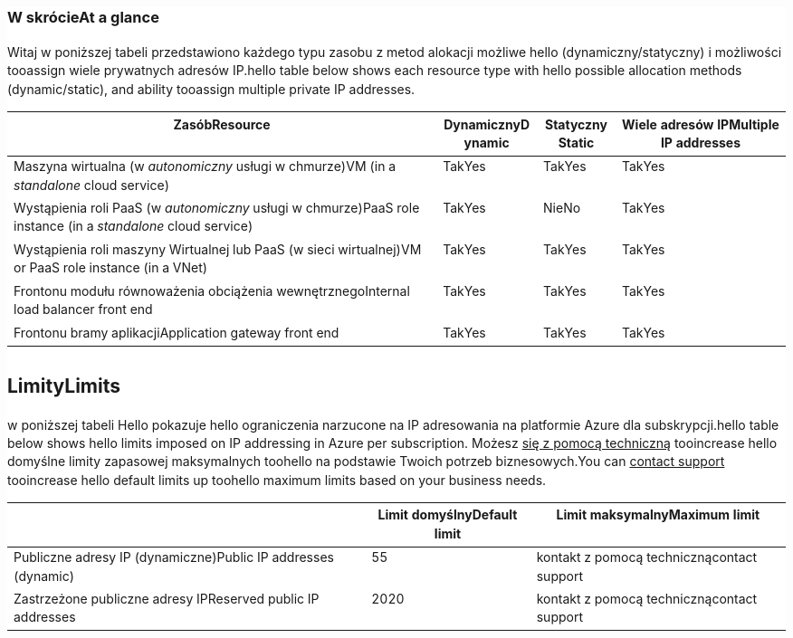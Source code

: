 ### <a name="at-a-glance"></a><span data-ttu-id="f7ae3-219">W skrócie</span><span class="sxs-lookup"><span data-stu-id="f7ae3-219">At a glance</span></span>
<span data-ttu-id="f7ae3-220">Witaj w poniższej tabeli przedstawiono każdego typu zasobu z metod alokacji możliwe hello (dynamiczny/statyczny) i możliwości tooassign wiele prywatnych adresów IP.</span><span class="sxs-lookup"><span data-stu-id="f7ae3-220">hello table below shows each resource type with hello possible allocation methods (dynamic/static), and ability tooassign multiple private IP addresses.</span></span>

| <span data-ttu-id="f7ae3-221">Zasób</span><span class="sxs-lookup"><span data-stu-id="f7ae3-221">Resource</span></span> | <span data-ttu-id="f7ae3-222">Dynamiczny</span><span class="sxs-lookup"><span data-stu-id="f7ae3-222">Dynamic</span></span> | <span data-ttu-id="f7ae3-223">Statyczny</span><span class="sxs-lookup"><span data-stu-id="f7ae3-223">Static</span></span> | <span data-ttu-id="f7ae3-224">Wiele adresów IP</span><span class="sxs-lookup"><span data-stu-id="f7ae3-224">Multiple IP addresses</span></span> |
| --- | --- | --- | --- |
| <span data-ttu-id="f7ae3-225">Maszyna wirtualna (w *autonomiczny* usługi w chmurze)</span><span class="sxs-lookup"><span data-stu-id="f7ae3-225">VM (in a *standalone* cloud service)</span></span> |<span data-ttu-id="f7ae3-226">Tak</span><span class="sxs-lookup"><span data-stu-id="f7ae3-226">Yes</span></span> |<span data-ttu-id="f7ae3-227">Tak</span><span class="sxs-lookup"><span data-stu-id="f7ae3-227">Yes</span></span> |<span data-ttu-id="f7ae3-228">Tak</span><span class="sxs-lookup"><span data-stu-id="f7ae3-228">Yes</span></span> |
| <span data-ttu-id="f7ae3-229">Wystąpienia roli PaaS (w *autonomiczny* usługi w chmurze)</span><span class="sxs-lookup"><span data-stu-id="f7ae3-229">PaaS role instance (in a *standalone* cloud service)</span></span> |<span data-ttu-id="f7ae3-230">Tak</span><span class="sxs-lookup"><span data-stu-id="f7ae3-230">Yes</span></span> |<span data-ttu-id="f7ae3-231">Nie</span><span class="sxs-lookup"><span data-stu-id="f7ae3-231">No</span></span> |<span data-ttu-id="f7ae3-232">Tak</span><span class="sxs-lookup"><span data-stu-id="f7ae3-232">Yes</span></span> |
| <span data-ttu-id="f7ae3-233">Wystąpienia roli maszyny Wirtualnej lub PaaS (w sieci wirtualnej)</span><span class="sxs-lookup"><span data-stu-id="f7ae3-233">VM or PaaS role instance (in a VNet)</span></span> |<span data-ttu-id="f7ae3-234">Tak</span><span class="sxs-lookup"><span data-stu-id="f7ae3-234">Yes</span></span> |<span data-ttu-id="f7ae3-235">Tak</span><span class="sxs-lookup"><span data-stu-id="f7ae3-235">Yes</span></span> |<span data-ttu-id="f7ae3-236">Tak</span><span class="sxs-lookup"><span data-stu-id="f7ae3-236">Yes</span></span> |
| <span data-ttu-id="f7ae3-237">Frontonu modułu równoważenia obciążenia wewnętrznego</span><span class="sxs-lookup"><span data-stu-id="f7ae3-237">Internal load balancer front end</span></span> |<span data-ttu-id="f7ae3-238">Tak</span><span class="sxs-lookup"><span data-stu-id="f7ae3-238">Yes</span></span> |<span data-ttu-id="f7ae3-239">Tak</span><span class="sxs-lookup"><span data-stu-id="f7ae3-239">Yes</span></span> |<span data-ttu-id="f7ae3-240">Tak</span><span class="sxs-lookup"><span data-stu-id="f7ae3-240">Yes</span></span> |
| <span data-ttu-id="f7ae3-241">Frontonu bramy aplikacji</span><span class="sxs-lookup"><span data-stu-id="f7ae3-241">Application gateway front end</span></span> |<span data-ttu-id="f7ae3-242">Tak</span><span class="sxs-lookup"><span data-stu-id="f7ae3-242">Yes</span></span> |<span data-ttu-id="f7ae3-243">Tak</span><span class="sxs-lookup"><span data-stu-id="f7ae3-243">Yes</span></span> |<span data-ttu-id="f7ae3-244">Tak</span><span class="sxs-lookup"><span data-stu-id="f7ae3-244">Yes</span></span> |

## <a name="limits"></a><span data-ttu-id="f7ae3-245">Limity</span><span class="sxs-lookup"><span data-stu-id="f7ae3-245">Limits</span></span>
<span data-ttu-id="f7ae3-246">w poniższej tabeli Hello pokazuje hello ograniczenia narzucone na IP adresowania na platformie Azure dla subskrypcji.</span><span class="sxs-lookup"><span data-stu-id="f7ae3-246">hello table below shows hello limits imposed on IP addressing in Azure per subscription.</span></span> <span data-ttu-id="f7ae3-247">Możesz [się z pomocą techniczną](https://portal.azure.com/#blade/Microsoft_Azure_Support/HelpAndSupportBlade) tooincrease hello domyślne limity zapasowej maksymalnych toohello na podstawie Twoich potrzeb biznesowych.</span><span class="sxs-lookup"><span data-stu-id="f7ae3-247">You can [contact support](https://portal.azure.com/#blade/Microsoft_Azure_Support/HelpAndSupportBlade) tooincrease hello default limits up toohello maximum limits based on your business needs.</span></span>

|  | <span data-ttu-id="f7ae3-248">Limit domyślny</span><span class="sxs-lookup"><span data-stu-id="f7ae3-248">Default limit</span></span> | <span data-ttu-id="f7ae3-249">Limit maksymalny</span><span class="sxs-lookup"><span data-stu-id="f7ae3-249">Maximum limit</span></span> |
| --- | --- | --- |
| <span data-ttu-id="f7ae3-250">Publiczne adresy IP (dynamiczne)</span><span class="sxs-lookup"><span data-stu-id="f7ae3-250">Public IP addresses (dynamic)</span></span> |<span data-ttu-id="f7ae3-251">5</span><span class="sxs-lookup"><span data-stu-id="f7ae3-251">5</span></span> |<span data-ttu-id="f7ae3-252">kontakt z pomocą techniczną</span><span class="sxs-lookup"><span data-stu-id="f7ae3-252">contact support</span></span> |
| <span data-ttu-id="f7ae3-253">Zastrzeżone publiczne adresy IP</span><span class="sxs-lookup"><span data-stu-id="f7ae3-253">Reserved public IP addresses</span></span> |<span data-ttu-id="f7ae3-254">20</span><span class="sxs-lookup"><span data-stu-id="f7ae3-254">20</span></span> |<span data-ttu-id="f7ae3-255">kontakt z pomocą techniczną</span><span class="sxs-lookup"><span data-stu-id="f7ae3-255">contact support</span></span> |